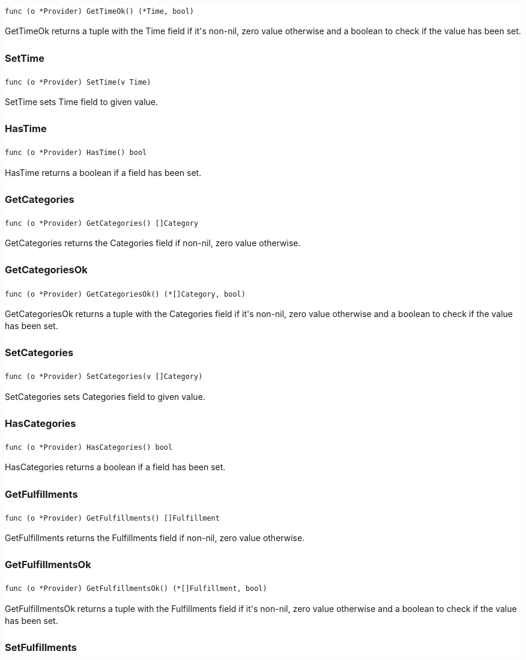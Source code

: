`func (o *Provider) GetTimeOk() (*Time, bool)`

GetTimeOk returns a tuple with the Time field if it's non-nil, zero value otherwise
and a boolean to check if the value has been set.

### SetTime

`func (o *Provider) SetTime(v Time)`

SetTime sets Time field to given value.

### HasTime

`func (o *Provider) HasTime() bool`

HasTime returns a boolean if a field has been set.

### GetCategories

`func (o *Provider) GetCategories() []Category`

GetCategories returns the Categories field if non-nil, zero value otherwise.

### GetCategoriesOk

`func (o *Provider) GetCategoriesOk() (*[]Category, bool)`

GetCategoriesOk returns a tuple with the Categories field if it's non-nil, zero value otherwise
and a boolean to check if the value has been set.

### SetCategories

`func (o *Provider) SetCategories(v []Category)`

SetCategories sets Categories field to given value.

### HasCategories

`func (o *Provider) HasCategories() bool`

HasCategories returns a boolean if a field has been set.

### GetFulfillments

`func (o *Provider) GetFulfillments() []Fulfillment`

GetFulfillments returns the Fulfillments field if non-nil, zero value otherwise.

### GetFulfillmentsOk

`func (o *Provider) GetFulfillmentsOk() (*[]Fulfillment, bool)`

GetFulfillmentsOk returns a tuple with the Fulfillments field if it's non-nil, zero value otherwise
and a boolean to check if the value has been set.

### SetFulfillments
